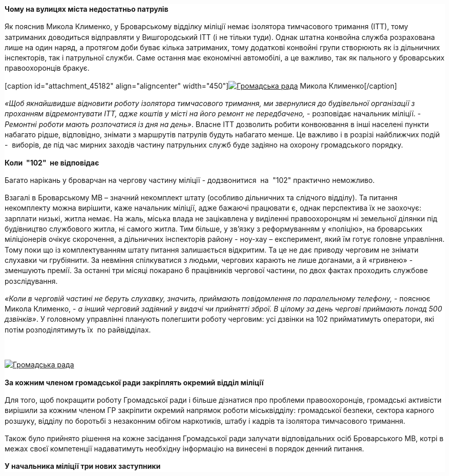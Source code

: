 **Чому на вулицях міста недостатньо патрулів**

Як пояснив Микола Клименко, у Броварському відділку міліції немає ізолятора тимчасового тримання (ІТТ), тому затриманих доводиться відправляти у Вишгородський ІТТ (і не тільки туди). Однак штатна конвойна служба розрахована лише на один наряд, а протягом доби буває кілька затриманих, тому додаткові конвойні групи створюють як із дільничних інспекторів, так і патрульної служби. Саме остання має економічні автомобілі, а це важливо, так як пального у броварських правоохоронців бракує.

\[caption id="attachment\_45182" align="aligncenter" width="450"\][![Громадська рада](https://mpz.brovary.org/wp-content/uploads/2015/09/101.jpg)](https://mpz.brovary.org/wp-content/uploads/2015/09/101.jpg) Микола Клименко\[/caption\]

_«Щоб якнайшвидше відновити роботу ізолятора тимчасового тримання, ми звернулися до будівельної організації з проханням відремонтувати ІТТ, адже коштів у місті на його ремонт не передбачено,_ - розповідає начальник міліції. - _Ремонтні роботи мають розпочатися із дня на день»_. Власне ІТТ дозволить робити конвоювання в інші населені пункти набагато рідше, відповідно, знімати з маршрутів патрулів будуть набагато менше. Це важливо і в розрізі найближчих подій -  виборів, де під час мирних заходів частину патрульних служб буде задіяно на охорону громадського порядку.

**Коли  "102"  не відповідає**

Багато нарікань у броварчан на чергову частину міліції - додзвонитися  на  "102" практично неможливо.

Взагалі в Броварському МВ – значний некомплект штату (особливо дільничних та слідчого відділу). Та питання некомплекту можна вирішити, каже начальник міліції, адже бажаючі працювати є, однак перспектива їх не заохочує: зарплати низькі, житла немає. На жаль, міська влада не зацікавлена у виділенні правоохоронцям ні земельної ділянки під будівництво службового житла, ні самого житла. Тим більше, у зв’язку з реформуванням у «поліцію», на броварських міліціонерів очікує скорочення, а дільничних інспекторів району - ноу-хау – експеримент, який їм готує головне управління. Тому поки що із комплектуванням штату питання залишається відкритим. Та це не дає приводу черговим не знімати слухавки чи грубіянити. За невміння спілкуватися з людьми, чергових карають не лише доганами, а й «гривнею» - зменшують премії. За останні три місяці покарано 6 працівників чергової частини, по двох фактах проходить службове розслідування.

_«Коли в черговій частині не беруть слухавку, значить, приймають повідомлення по паралельному телефону,_ - пояснює  Микола Клименко, - _а інший черговий задіяний у видачі чи прийнятті зброї. В цілому за день чергові приймають понад 500 дзвінків»_. У головному управлінні планують полегшити роботу черговим: усі дзвінки на 102 прийматимуть оператори, які потім розподілятимуть їх  по райвідділах.

 

[![Громадська рада](https://mpz.brovary.org/wp-content/uploads/2015/09/181.jpg)](https://mpz.brovary.org/wp-content/uploads/2015/09/181.jpg)

**За кожним членом громадської ради закріплять окремий відділ міліції**

Для того, щоб покращити роботу Громадської ради і більше дізнатися про проблеми правоохоронців, громадські активісти вирішили за кожним членом ГР закріпити окремий напрямок роботи міськвідділу: громадської безпеки, сектора карного розшуку, відділу по боротьбі з незаконним обігом наркотиків, штабу і кадрів та ізолятора тимчасового тримання.

Також було прийнято рішення на кожне засідання Громадської ради залучати відповідальних осіб Броварського МВ, котрі в межах своєї компетенції надаватимуть необхідну інформацію на винесені в порядок денний питання.

**У начальника міліції три нових заступники**
